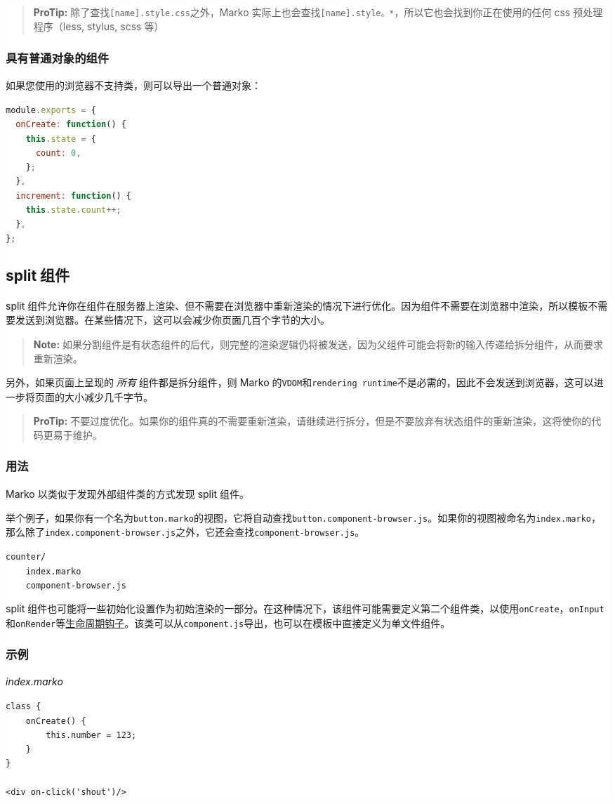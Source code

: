 > **ProTip:** 除了查找`[name].style.css`之外，Marko 实际上也会查找`[name].style。*`，所以它也会找到你正在使用的任何 css 预处理程序（less, stylus, scss 等）

### 具有普通对象的组件

如果您使用的浏览器不支持类，则可以导出一个普通对象：

```js
module.exports = {
  onCreate: function() {
    this.state = {
      count: 0,
    };
  },
  increment: function() {
    this.state.count++;
  },
};
```

## split 组件

split 组件允许你在组件在服务器上渲染、但不需要在浏览器中重新渲染的情况下进行优化。因为组件不需要在浏览器中渲染，所以模板不需要发送到浏览器。在某些情况下，这可以会减少你页面几百个字节的大小。

> **Note:** 如果分割组件是有状态组件的后代，则完整的渲染逻辑仍将被发送，因为父组件可能会将新的输入传递给拆分组件，从而要求重新渲染。

另外，如果页面上呈现的 _所有_ 组件都是拆分组件，则 Marko 的`VDOM`和`rendering runtime`不是必需的，因此不会发送到浏览器，这可以进一步将页面的大小减少几千字节。

> **ProTip:** 不要过度优化。如果你的组件真的不需要重新渲染，请继续进行拆分，但是不要放弃有状态组件的重新渲染，这将使你的代码更易于维护。

### 用法

Marko 以类似于发现外部组件类的方式发现 split 组件。

举个例子，如果你有一个名为`button.marko`的视图，它将自动查找`button.component-browser.js`。如果你的视图被命名为`index.marko`，那么除了`index.component-browser.js`之外，它还会查找`component-browser.js`。

```
counter/
    index.marko
    component-browser.js
```

split 组件也可能将一些初始化设置作为初始渲染的一部分。在这种情况下，该组件可能需要定义第二个组件类，以使用`onCreate`，`onInput`和`onRender`等[生命周期钩子](#lifecycle)。该类可以从`component.js`导出，也可以在模板中直接定义为单文件组件。

### 示例

_index.marko_

```marko
class {
    onCreate() {
        this.number = 123;
    }
}

<div on-click('shout')/>
```
